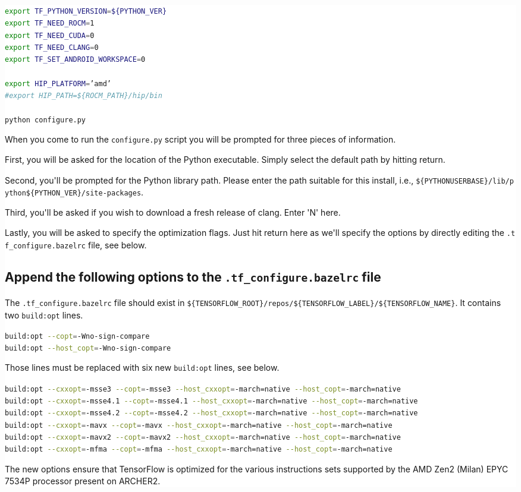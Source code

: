 ```bash
export TF_PYTHON_VERSION=${PYTHON_VER}
export TF_NEED_ROCM=1
export TF_NEED_CUDA=0
export TF_NEED_CLANG=0
export TF_SET_ANDROID_WORKSPACE=0

export HIP_PLATFORM=’amd’
#export HIP_PATH=${ROCM_PATH}/hip/bin

python configure.py
```

When you come to run the `configure.py` script you will be prompted for three pieces of information.

First, you will be asked for the location of the Python executable.
Simply select the default path by hitting return.

Second, you'll be prompted for the Python library path.
Please enter the path suitable for this install, i.e., `${PYTHONUSERBASE}/lib/python${PYTHON_VER}/site-packages`.
 
Third, you'll be asked if you wish to download a fresh release of clang.
Enter 'N' here.

Lastly, you will be asked to specify the optimization flags.
Just hit return here as we'll specify the options by directly editing the `.tf_configure.bazelrc` file, see below.


Append the following options to the `.tf_configure.bazelrc` file
----------------------------------------------------------------

The `.tf_configure.bazelrc` file should exist in `${TENSORFLOW_ROOT}/repos/${TENSORFLOW_LABEL}/${TENSORFLOW_NAME}`.
It contains two `build:opt` lines.

```bash
build:opt --copt=-Wno-sign-compare
build:opt --host_copt=-Wno-sign-compare
```

Those lines must be replaced with six new `build:opt` lines, see below.

```bash
build:opt --cxxopt=-msse3 --copt=-msse3 --host_cxxopt=-march=native --host_copt=-march=native
build:opt --cxxopt=-msse4.1 --copt=-msse4.1 --host_cxxopt=-march=native --host_copt=-march=native
build:opt --cxxopt=-msse4.2 --copt=-msse4.2 --host_cxxopt=-march=native --host_copt=-march=native
build:opt --cxxopt=-mavx --copt=-mavx --host_cxxopt=-march=native --host_copt=-march=native
build:opt --cxxopt=-mavx2 --copt=-mavx2 --host_cxxopt=-march=native --host_copt=-march=native
build:opt --cxxopt=-mfma --copt=-mfma --host_cxxopt=-march=native --host_copt=-march=native
```

The new options ensure that TensorFlow is optimized for the various instructions sets supported
by the AMD Zen2 (Milan) EPYC 7534P processor present on ARCHER2.

